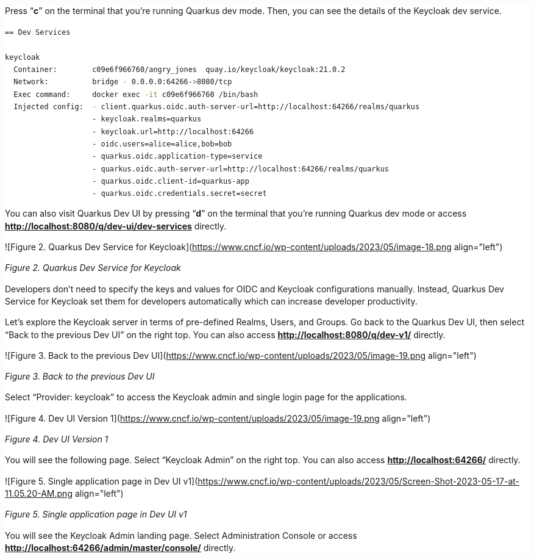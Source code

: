 Press “**c**” on the terminal that you’re running Quarkus dev mode. Then, you can see the details of the Keycloak dev service.

```bash
== Dev Services

keycloak
  Container:        c09e6f966760/angry_jones  quay.io/keycloak/keycloak:21.0.2
  Network:          bridge - 0.0.0.0:64266->8080/tcp
  Exec command:     docker exec -it c09e6f966760 /bin/bash
  Injected config:  - client.quarkus.oidc.auth-server-url=http://localhost:64266/realms/quarkus
                    - keycloak.realms=quarkus
                    - keycloak.url=http://localhost:64266
                    - oidc.users=alice=alice,bob=bob
                    - quarkus.oidc.application-type=service
                    - quarkus.oidc.auth-server-url=http://localhost:64266/realms/quarkus
                    - quarkus.oidc.client-id=quarkus-app
                    - quarkus.oidc.credentials.secret=secret
```

You can also visit Quarkus Dev UI by pressing “**d**” on the terminal that you’re running Quarkus dev mode or access [**http://localhost:8080/q/dev-ui/dev-services**](https://quarkus.io/) directly.

![Figure 2. Quarkus Dev Service for Keycloak](https://www.cncf.io/wp-content/uploads/2023/05/image-18.png align="left")

*Figure 2. Quarkus Dev Service for Keycloak*

Developers don’t need to specify the keys and values for OIDC and Keycloak configurations manually. Instead, Quarkus Dev Service for Keycloak set them for developers automatically which can increase developer productivity.

Let’s explore the Keycloak server in terms of pre-defined Realms, Users, and Groups. Go back to the Quarkus Dev UI, then select “Back to the previous Dev UI” on the right top. You can also access [**http://localhost:8080/q/dev-v1/**](https://quarkus.io/) directly.

![Figure 3. Back to the previous Dev UI](https://www.cncf.io/wp-content/uploads/2023/05/image-19.png align="left")

*Figure 3. Back to the previous Dev UI*

Select “Provider: keycloak” to access the Keycloak admin and single login page for the applications.

![Figure 4. Dev UI Version 1](https://www.cncf.io/wp-content/uploads/2023/05/image-19.png align="left")

*Figure 4. Dev UI Version 1*

You will see the following page. Select “Keycloak Admin” on the right top. You can also access [**http://localhost:64266/**](https://quarkus.io/) directly.

![Figure 5. Single application page in Dev UI v1](https://www.cncf.io/wp-content/uploads/2023/05/Screen-Shot-2023-05-17-at-11.05.20-AM.png align="left")

*Figure 5. Single application page in Dev UI v1*

You will see the Keycloak Admin landing page. Select Administration Console or access [**http://localhost:64266/admin/master/console/**](https://quarkus.io/) directly.
